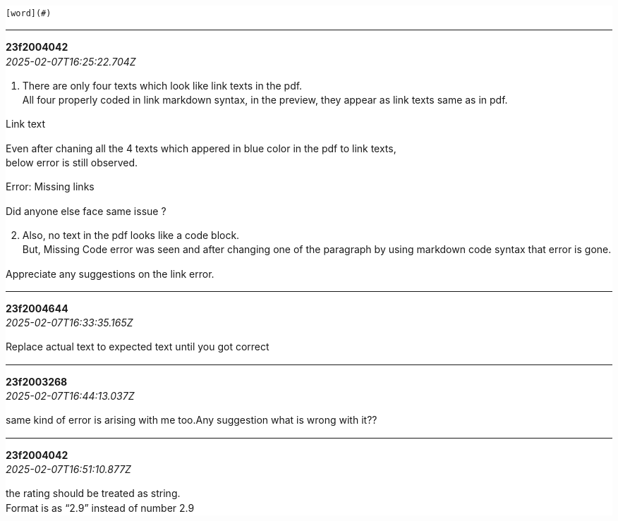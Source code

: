     
    [word](#)




---
**23f2004042**  
*2025-02-07T16:25:22.704Z*


1. There are only four texts which look like link texts in the pdf.  
All four properly coded in link markdown syntax, in the preview, they appear as link texts same as in pdf.



Link text

Even after chaning all the 4 texts which appered in blue color in the pdf to link texts,  
below error is still observed.

Error: Missing links

Did anyone else face same issue ?

  2. Also, no text in the pdf looks like a code block.  
But, Missing Code error was seen and after changing one of the paragraph by using markdown code syntax that error is gone.



Appreciate any suggestions on the link error.




---
**23f2004644**  
*2025-02-07T16:33:35.165Z*


Replace actual text to expected text until you got correct




---
**23f2003268**  
*2025-02-07T16:44:13.037Z*


same kind of error is arising with me too.Any suggestion what is wrong with it??




---
**23f2004042**  
*2025-02-07T16:51:10.877Z*


the rating should be treated as string.  
Format is as “2.9” instead of number 2.9


